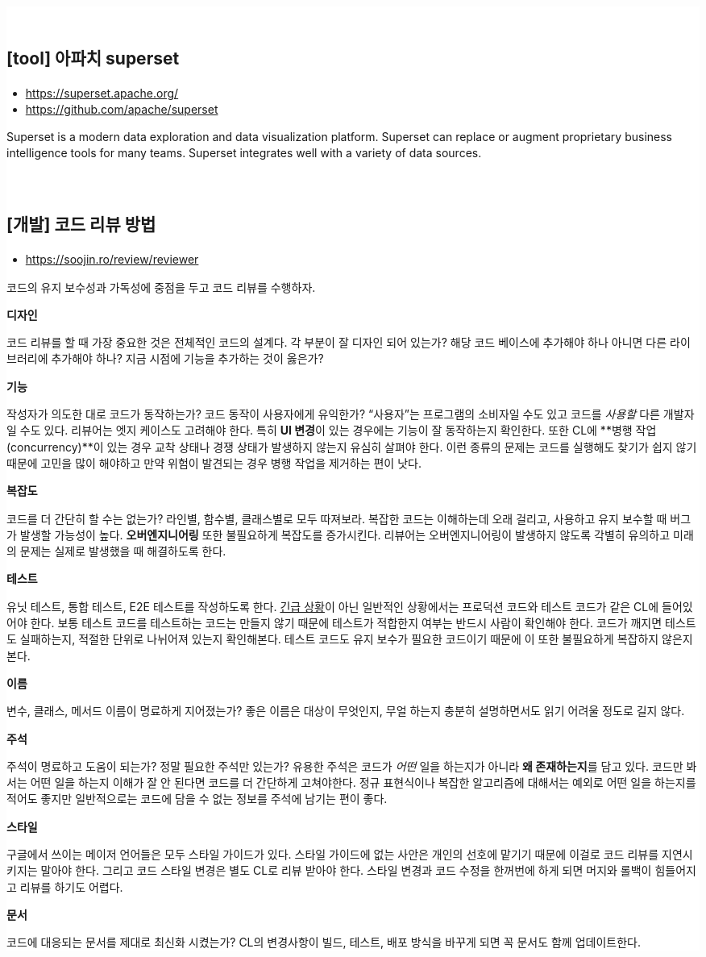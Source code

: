 <br>

## [tool] 아파치 superset
* https://superset.apache.org/
* https://github.com/apache/superset
  
Superset is a modern data exploration and data visualization platform. Superset can replace or augment proprietary business intelligence tools for many teams. Superset integrates well with a variety of data sources.

<br>

## [개발] 코드 리뷰 방법
* https://soojin.ro/review/reviewer

코드의 유지 보수성과 가독성에 중점을 두고 코드 리뷰를 수행하자.

**디자인**

코드 리뷰를 할 때 가장 중요한 것은 전체적인 코드의 설계다. 각 부분이 잘 디자인 되어 있는가? 해당 코드 베이스에 추가해야 하나 아니면 다른 라이브러리에 추가해야 하나? 지금 시점에 기능을 추가하는 것이 옳은가?

**기능**

작성자가 의도한 대로 코드가 동작하는가? 코드 동작이 사용자에게 유익한가? “사용자”는 프로그램의 소비자일 수도 있고 코드를 *사용할* 다른 개발자일 수도 있다. 리뷰어는 엣지 케이스도 고려해야 한다. 특히 **UI 변경**이 있는 경우에는 기능이 잘 동작하는지 확인한다.
또한 CL에 **병행 작업(concurrency)**이 있는 경우 교착 상태나 경쟁 상태가 발생하지 않는지 유심히 살펴야 한다. 이런 종류의 문제는 코드를 실행해도 찾기가 쉽지 않기 때문에 고민을 많이 해야하고 만약 위험이 발견되는 경우 병행 작업을 제거하는 편이 낫다.

**복잡도**

코드를 더 간단히 할 수는 없는가? 라인별, 함수별, 클래스별로 모두 따져보라. 복잡한 코드는 이해하는데 오래 걸리고, 사용하고 유지 보수할 때 버그가 발생할 가능성이 높다. **오버엔지니어링** 또한 불필요하게 복잡도를 증가시킨다. 리뷰어는 오버엔지니어링이 발생하지 않도록 각별히 유의하고 미래의 문제는 실제로 발생했을 때 해결하도록 한다.

**테스트**

유닛 테스트, 통합 테스트, E2E 테스트를 작성하도록 한다. [긴급 상황](https://soojin.ro/review/emergencies)이 아닌 일반적인 상황에서는 프로덕션 코드와 테스트 코드가 같은 CL에 들어있어야 한다. 보통 테스트 코드를 테스트하는 코드는 만들지 않기 때문에 테스트가 적합한지 여부는 반드시 사람이 확인해야 한다. 코드가 깨지면 테스트도 실패하는지, 적절한 단위로 나뉘어져 있는지 확인해본다. 테스트 코드도 유지 보수가 필요한 코드이기 때문에 이 또한 불필요하게 복잡하지 않은지 본다.

**이름**

변수, 클래스, 메서드 이름이 명료하게 지어졌는가? 좋은 이름은 대상이 무엇인지, 무얼 하는지 충분히 설명하면서도 읽기 어려울 정도로 길지 않다.

**주석**

주석이 명료하고 도움이 되는가? 정말 필요한 주석만 있는가? 유용한 주석은 코드가 *어떤* 일을 하는지가 아니라 **왜 존재하는지**를 담고 있다. 코드만 봐서는 어떤 일을 하는지 이해가 잘 안 된다면 코드를 더 간단하게 고쳐야한다. 정규 표현식이나 복잡한 알고리즘에 대해서는 예외로 어떤 일을 하는지를 적어도 좋지만 일반적으로는 코드에 담을 수 없는 정보를 주석에 남기는 편이 좋다.

**스타일**

구글에서 쓰이는 메이저 언어들은 모두 스타일 가이드가 있다. 스타일 가이드에 없는 사안은 개인의 선호에 맡기기 때문에 이걸로 코드 리뷰를 지연시키지는 말아야 한다. 그리고 코드 스타일 변경은 별도 CL로 리뷰 받아야 한다. 스타일 변경과 코드 수정을 한꺼번에 하게 되면 머지와 롤백이 힘들어지고 리뷰를 하기도 어렵다.

**문서**

코드에 대응되는 문서를 제대로 최신화 시켰는가? CL의 변경사항이 빌드, 테스트, 배포 방식을 바꾸게 되면 꼭 문서도 함께 업데이트한다.
